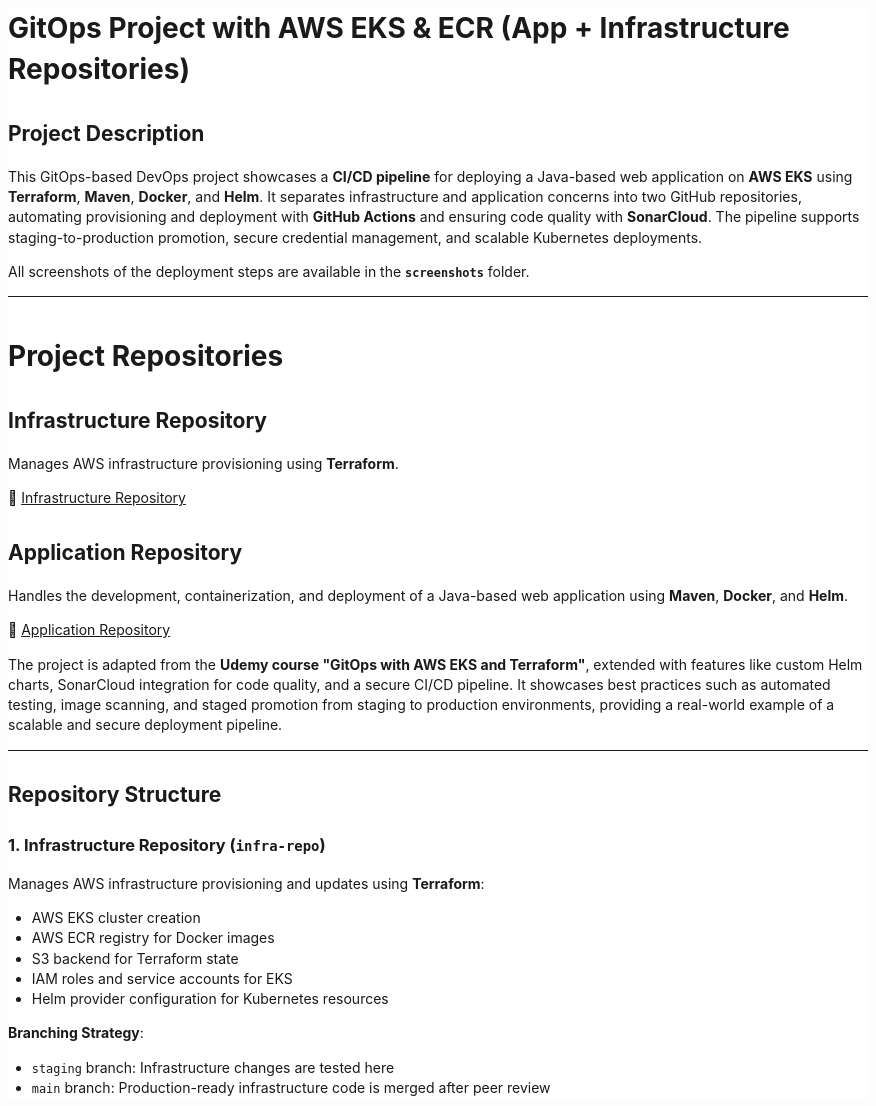 # GitOps Project with AWS EKS & ECR (App + Infrastructure Repositories)

## Project Description

This GitOps-based DevOps project showcases a **CI/CD pipeline** for deploying a Java-based web application on **AWS EKS** using **Terraform**, **Maven**, **Docker**, and **Helm**. It separates infrastructure and application concerns into two GitHub repositories, automating provisioning and deployment with **GitHub Actions** and ensuring code quality with **SonarCloud**. The pipeline supports staging-to-production promotion, secure credential management, and scalable Kubernetes deployments.

All screenshots of the deployment steps are available in the **`screenshots`** folder.

---

 # Project Repositories

## Infrastructure Repository
Manages AWS infrastructure provisioning using **Terraform**.

🔗 [Infrastructure Repository](https://github.com/SuchanMadhikarmi/iac-vprofile)

## Application Repository
Handles the development, containerization, and deployment of a Java-based web application using **Maven**, **Docker**, and **Helm**.

🔗 [Application Repository](https://github.com/SuchanMadhikarmi/iac-vprofile)


The project is adapted from the **Udemy course "GitOps with AWS EKS and Terraform"**, extended with features like custom Helm charts, SonarCloud integration for code quality, and a secure CI/CD pipeline. It showcases best practices such as automated testing, image scanning, and staged promotion from staging to production environments, providing a real-world example of a scalable and secure deployment pipeline.

---

##  Repository Structure

### 1. Infrastructure Repository (`infra-repo`)
Manages AWS infrastructure provisioning and updates using **Terraform**:
- AWS EKS cluster creation
- AWS ECR registry for Docker images
- S3 backend for Terraform state
- IAM roles and service accounts for EKS
- Helm provider configuration for Kubernetes resources

**Branching Strategy**:
- `staging` branch: Infrastructure changes are tested here
- `main` branch: Production-ready infrastructure code is merged after peer review
